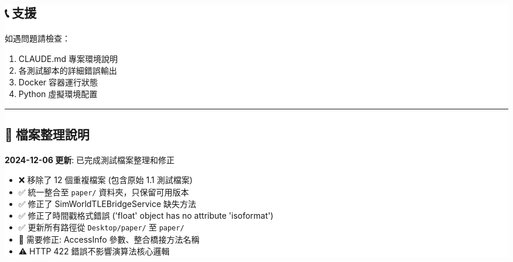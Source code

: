 ## 📞 支援

如遇問題請檢查：
1. CLAUDE.md 專案環境說明
2. 各測試腳本的詳細錯誤輸出
3. Docker 容器運行狀態
4. Python 虛擬環境配置

---

## 📍 檔案整理說明

**2024-12-06 更新**: 已完成測試檔案整理和修正
- ❌ 移除了 12 個重複檔案 (包含原始 1.1 測試檔案)
- ✅ 統一整合至 `paper/` 資料夾，只保留可用版本
- ✅ 修正了 SimWorldTLEBridgeService 缺失方法
- ✅ 修正了時間戳格式錯誤 ('float' object has no attribute 'isoformat')
- ✅ 更新所有路徑從 `Desktop/paper/` 至 `paper/`
- 🔧 需要修正: AccessInfo 參數、整合橋接方法名稱
- ⚠️  HTTP 422 錯誤不影響演算法核心邏輯